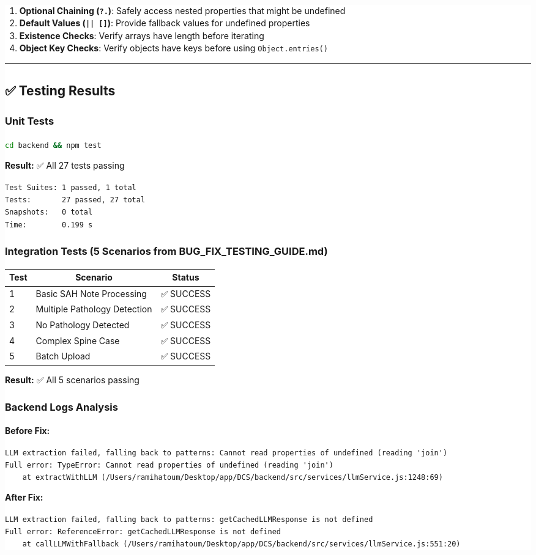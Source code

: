 1. **Optional Chaining (`?.`)**: Safely access nested properties that might be undefined
2. **Default Values (`|| []`)**: Provide fallback values for undefined properties
3. **Existence Checks**: Verify arrays have length before iterating
4. **Object Key Checks**: Verify objects have keys before using `Object.entries()`

---

## ✅ Testing Results

### Unit Tests

```bash
cd backend && npm test
```

**Result:** ✅ All 27 tests passing

```
Test Suites: 1 passed, 1 total
Tests:       27 passed, 27 total
Snapshots:   0 total
Time:        0.199 s
```

### Integration Tests (5 Scenarios from BUG_FIX_TESTING_GUIDE.md)

| Test | Scenario | Status |
|------|----------|--------|
| 1 | Basic SAH Note Processing | ✅ SUCCESS |
| 2 | Multiple Pathology Detection | ✅ SUCCESS |
| 3 | No Pathology Detected | ✅ SUCCESS |
| 4 | Complex Spine Case | ✅ SUCCESS |
| 5 | Batch Upload | ✅ SUCCESS |

**Result:** ✅ All 5 scenarios passing

### Backend Logs Analysis

**Before Fix:**
```
LLM extraction failed, falling back to patterns: Cannot read properties of undefined (reading 'join')
Full error: TypeError: Cannot read properties of undefined (reading 'join')
    at extractWithLLM (/Users/ramihatoum/Desktop/app/DCS/backend/src/services/llmService.js:1248:69)
```

**After Fix:**
```
LLM extraction failed, falling back to patterns: getCachedLLMResponse is not defined
Full error: ReferenceError: getCachedLLMResponse is not defined
    at callLLMWithFallback (/Users/ramihatoum/Desktop/app/DCS/backend/src/services/llmService.js:551:20)
```
